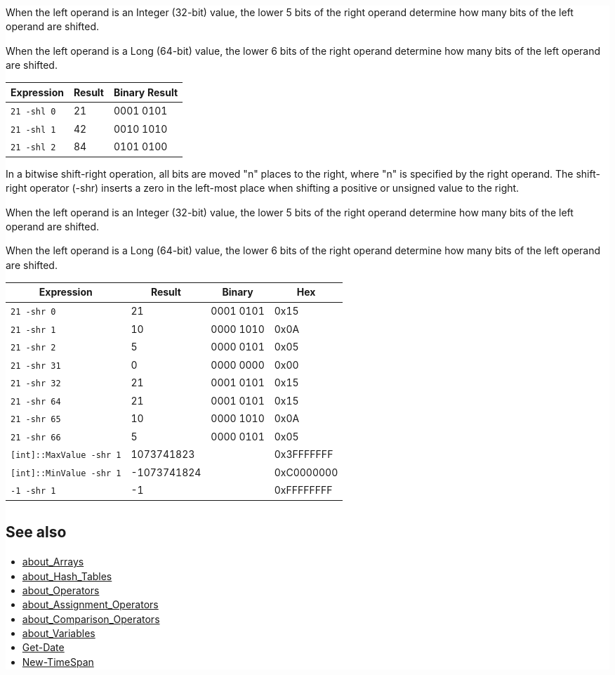 When the left operand is an Integer (32-bit) value, the lower 5 bits of the
right operand determine how many bits of the left operand are shifted.

When the left operand is a Long (64-bit) value, the lower 6 bits of the
right operand determine how many bits of the left operand are shifted.

|Expression |Result|Binary Result|
|-----------|------|-------------|
|`21 -shl 0`|21    |0001 0101    |
|`21 -shl 1`|42    |0010 1010    |
|`21 -shl 2`|84    |0101 0100    |

In a bitwise shift-right operation, all bits are moved "n" places to the
right, where "n" is specified by the right operand. The shift-right
operator (-shr) inserts a zero in the left-most place when shifting a
positive or unsigned value to the right.

When the left operand is an Integer (32-bit) value, the lower 5 bits of the
right operand determine how many bits of the left operand are shifted.

When the left operand is a Long (64-bit) value, the lower 6 bits of the
right operand determine how many bits of the left operand are shifted.

|Expression              |Result      |Binary     |Hex         |
|------------------------|------------|-----------|------------|
|`21 -shr 0`             | 21         | 0001 0101 | 0x15       |
|`21 -shr 1`             | 10         | 0000 1010 | 0x0A       |
|`21 -shr 2`             | 5          | 0000 0101 | 0x05       |
|`21 -shr 31`            | 0          | 0000 0000 | 0x00       |
|`21 -shr 32`            | 21         | 0001 0101 | 0x15       |
|`21 -shr 64`            | 21         | 0001 0101 | 0x15       |
|`21 -shr 65`            | 10         | 0000 1010 | 0x0A       |
|`21 -shr 66`            | 5          | 0000 0101 | 0x05       |
|`[int]::MaxValue -shr 1`| 1073741823 |           | 0x3FFFFFFF |
|`[int]::MinValue -shr 1`| -1073741824|           | 0xC0000000 |
|`-1 -shr 1`             | -1         |           | 0xFFFFFFFF |

## See also

- [about_Arrays](about_Arrays.md)
- [about_Hash_Tables](about_Hash_Tables.md)
- [about_Operators](about_Operators.md)
- [about_Assignment_Operators](about_Assignment_Operators.md)
- [about_Comparison_Operators](about_Comparison_Operators.md)
- [about_Variables](about_Variables.md)
- [Get-Date](xref:Microsoft.PowerShell.Utility.Get-Date)
- [New-TimeSpan](xref:Microsoft.PowerShell.Utility.New-TimeSpan)

